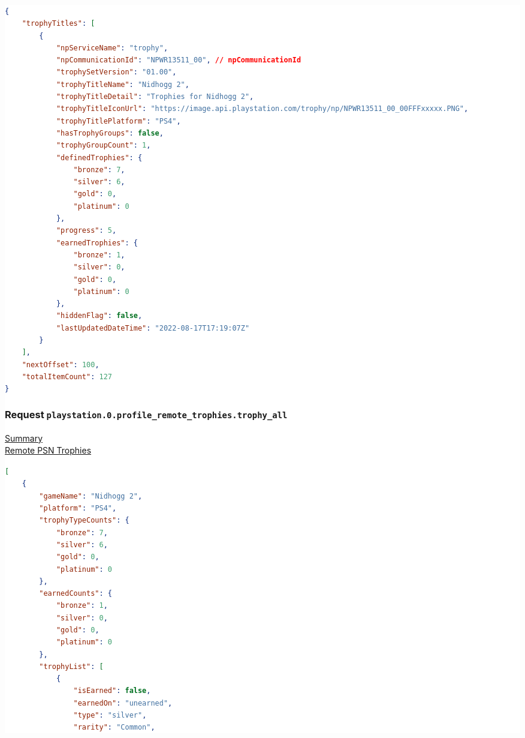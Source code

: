 ```json
{
    "trophyTitles": [
        {
            "npServiceName": "trophy",
            "npCommunicationId": "NPWR13511_00", // npCommunicationId
            "trophySetVersion": "01.00",
            "trophyTitleName": "Nidhogg 2",
            "trophyTitleDetail": "Trophies for Nidhogg 2",
            "trophyTitleIconUrl": "https://image.api.playstation.com/trophy/np/NPWR13511_00_00FFFxxxxx.PNG",
            "trophyTitlePlatform": "PS4",
            "hasTrophyGroups": false,
            "trophyGroupCount": 1,
            "definedTrophies": {
                "bronze": 7,
                "silver": 6,
                "gold": 0,
                "platinum": 0
            },
            "progress": 5,
            "earnedTrophies": {
                "bronze": 1,
                "silver": 0,
                "gold": 0,
                "platinum": 0
            },
            "hiddenFlag": false,
            "lastUpdatedDateTime": "2022-08-17T17:19:07Z"
        }
    ],
    "nextOffset": 100,
    "totalItemCount": 127
}
```

### Request `playstation.0.profile_remote_trophies.trophy_all`

[Summary](#summary)</br>
[Remote PSN Trophies](#objects-remote_trophies)

```json
[
    {
        "gameName": "Nidhogg 2",
        "platform": "PS4",
        "trophyTypeCounts": {
            "bronze": 7,
            "silver": 6,
            "gold": 0,
            "platinum": 0
        },
        "earnedCounts": {
            "bronze": 1,
            "silver": 0,
            "gold": 0,
            "platinum": 0
        },
        "trophyList": [
            {
                "isEarned": false,
                "earnedOn": "unearned",
                "type": "silver",
                "rarity": "Common",
```